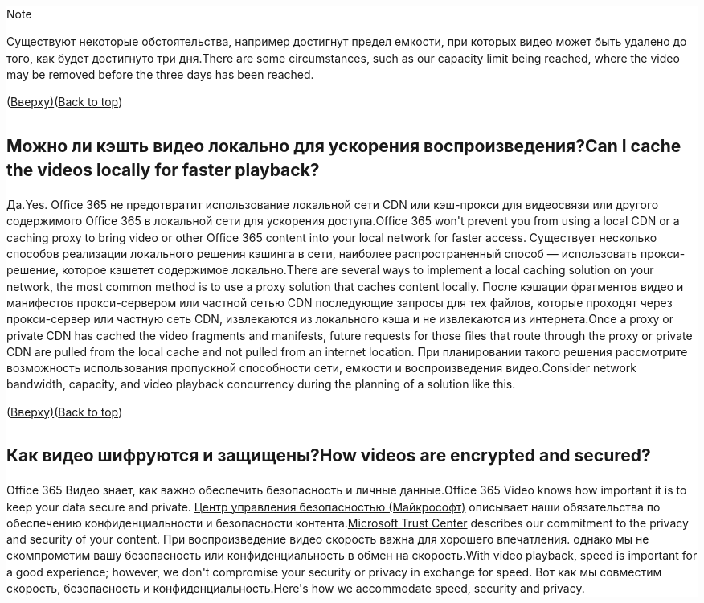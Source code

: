> [!NOTE]
> <span data-ttu-id="98547-139">Существуют некоторые обстоятельства, например достигнут предел емкости, при которых видео может быть удалено до того, как будет достигнуто три дня.</span><span class="sxs-lookup"><span data-stu-id="98547-139">There are some circumstances, such as our capacity limit being reached, where the video may be removed before the three days has been reached.</span></span>
  
<span data-ttu-id="98547-140">([Вверху)](office-365-video-networking-faq.md)</span><span class="sxs-lookup"><span data-stu-id="98547-140">([Back to top](office-365-video-networking-faq.md))</span></span>
  
## <a name="can-i-cache-the-videos-locally-for-faster-playback"></a><span data-ttu-id="98547-141">Можно ли кэшть видео локально для ускорения воспроизведения?</span><span class="sxs-lookup"><span data-stu-id="98547-141">Can I cache the videos locally for faster playback?</span></span>

<span data-ttu-id="98547-142">Да.</span><span class="sxs-lookup"><span data-stu-id="98547-142">Yes.</span></span> <span data-ttu-id="98547-143">Office 365 не предотвратит использование локальной сети CDN или кэш-прокси для видеосвязи или другого содержимого Office 365 в локальной сети для ускорения доступа.</span><span class="sxs-lookup"><span data-stu-id="98547-143">Office 365 won't prevent you from using a local CDN or a caching proxy to bring video or other Office 365 content into your local network for faster access.</span></span> <span data-ttu-id="98547-144">Существует несколько способов реализации локального решения кэшинга в сети, наиболее распространенный способ — использовать прокси-решение, которое кэшетет содержимое локально.</span><span class="sxs-lookup"><span data-stu-id="98547-144">There are several ways to implement a local caching solution on your network, the most common method is to use a proxy solution that caches content locally.</span></span> <span data-ttu-id="98547-145">После кэшации фрагментов видео и манифестов прокси-сервером или частной сетью CDN последующие запросы для тех файлов, которые проходят через прокси-сервер или частную сеть CDN, извлекаются из локального кэша и не извлекаются из интернета.</span><span class="sxs-lookup"><span data-stu-id="98547-145">Once a proxy or private CDN has cached the video fragments and manifests, future requests for those files that route through the proxy or private CDN are pulled from the local cache and not pulled from an internet location.</span></span> <span data-ttu-id="98547-146">При планировании такого решения рассмотрите возможность использования пропускной способности сети, емкости и воспроизведения видео.</span><span class="sxs-lookup"><span data-stu-id="98547-146">Consider network bandwidth, capacity, and video playback concurrency during the planning of a solution like this.</span></span>
  
<span data-ttu-id="98547-147">([Вверху)](office-365-video-networking-faq.md)</span><span class="sxs-lookup"><span data-stu-id="98547-147">([Back to top](office-365-video-networking-faq.md))</span></span>
  
## <a name="how-videos-are-encrypted-and-secured"></a><span data-ttu-id="98547-148">Как видео шифруются и защищены?</span><span class="sxs-lookup"><span data-stu-id="98547-148">How videos are encrypted and secured?</span></span>

<span data-ttu-id="98547-149">Office 365 Видео знает, как важно обеспечить безопасность и личные данные.</span><span class="sxs-lookup"><span data-stu-id="98547-149">Office 365 Video knows how important it is to keep your data secure and private.</span></span> <span data-ttu-id="98547-150">[Центр управления безопасностью (Майкрософт)](https://products.office.com/business/office-365-trust-center-welcome) описывает наши обязательства по обеспечению конфиденциальности и безопасности контента.</span><span class="sxs-lookup"><span data-stu-id="98547-150">[Microsoft Trust Center](https://products.office.com/business/office-365-trust-center-welcome) describes our commitment to the privacy and security of your content.</span></span> <span data-ttu-id="98547-151">При воспроизведение видео скорость важна для хорошего впечатления. однако мы не скомпрометим вашу безопасность или конфиденциальность в обмен на скорость.</span><span class="sxs-lookup"><span data-stu-id="98547-151">With video playback, speed is important for a good experience; however, we don't compromise your security or privacy in exchange for speed.</span></span> <span data-ttu-id="98547-152">Вот как мы совместим скорость, безопасность и конфиденциальность.</span><span class="sxs-lookup"><span data-stu-id="98547-152">Here's how we accommodate speed, security and privacy.</span></span>
  